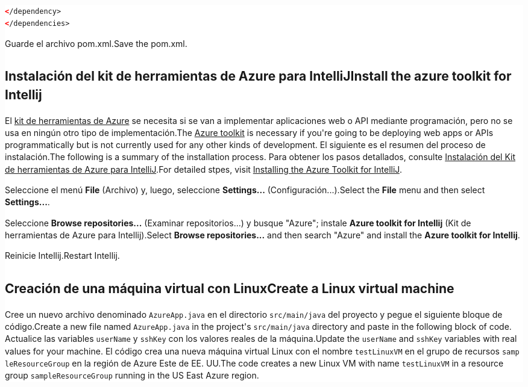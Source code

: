 ```XML
</dependency>
</dependencies>
```

<span data-ttu-id="172d3-149">Guarde el archivo pom.xml.</span><span class="sxs-lookup"><span data-stu-id="172d3-149">Save the pom.xml.</span></span>
   
## <a name="install-the-azure-toolkit-for-intellij"></a><span data-ttu-id="172d3-150">Instalación del kit de herramientas de Azure para IntelliJ</span><span class="sxs-lookup"><span data-stu-id="172d3-150">Install the azure toolkit for Intellij</span></span>

<span data-ttu-id="172d3-151">El [kit de herramientas de Azure](azure-toolkit-for-intellij-installation.md) se necesita si se van a implementar aplicaciones web o API mediante programación, pero no se usa en ningún otro tipo de implementación.</span><span class="sxs-lookup"><span data-stu-id="172d3-151">The [Azure toolkit](azure-toolkit-for-intellij-installation.md) is necessary if you're going to be deploying web apps or APIs programmatically but is not currently used for any other kinds of development.</span></span> <span data-ttu-id="172d3-152">El siguiente es el resumen del proceso de instalación.</span><span class="sxs-lookup"><span data-stu-id="172d3-152">The following is a summary of the installation process.</span></span> <span data-ttu-id="172d3-153">Para obtener los pasos detallados, consulte [Instalación del Kit de herramientas de Azure para IntelliJ](azure-toolkit-for-intellij-installation.md).</span><span class="sxs-lookup"><span data-stu-id="172d3-153">For detailed stpes, visit [Installing the Azure Toolkit for IntelliJ](azure-toolkit-for-intellij-installation.md).</span></span>

<span data-ttu-id="172d3-154">Seleccione el menú **File** (Archivo) y, luego, seleccione **Settings...** (Configuración...).</span><span class="sxs-lookup"><span data-stu-id="172d3-154">Select the **File** menu and then select **Settings...**.</span></span> 

<span data-ttu-id="172d3-155">Seleccione **Browse repositories...** (Examinar repositorios...) y busque "Azure"; instale **Azure toolkit for Intellij** (Kit de herramientas de Azure para Intellij).</span><span class="sxs-lookup"><span data-stu-id="172d3-155">Select **Browse repositories...** and then search "Azure" and install the **Azure toolkit for Intellij**.</span></span>

<span data-ttu-id="172d3-156">Reinicie Intellij.</span><span class="sxs-lookup"><span data-stu-id="172d3-156">Restart Intellij.</span></span>

## <a name="create-a-linux-virtual-machine"></a><span data-ttu-id="172d3-157">Creación de una máquina virtual con Linux</span><span class="sxs-lookup"><span data-stu-id="172d3-157">Create a Linux virtual machine</span></span>

<span data-ttu-id="172d3-158">Cree un nuevo archivo denominado `AzureApp.java` en el directorio `src/main/java` del proyecto y pegue el siguiente bloque de código.</span><span class="sxs-lookup"><span data-stu-id="172d3-158">Create a new file named `AzureApp.java` in the project's `src/main/java` directory and paste in the following block of code.</span></span> <span data-ttu-id="172d3-159">Actualice las variables `userName` y `sshKey` con los valores reales de la máquina.</span><span class="sxs-lookup"><span data-stu-id="172d3-159">Update the `userName` and `sshKey` variables with real values for your machine.</span></span> <span data-ttu-id="172d3-160">El código crea una nueva máquina virtual Linux con el nombre `testLinuxVM` en el grupo de recursos `sampleResourceGroup` en la región de Azure Este de EE. UU.</span><span class="sxs-lookup"><span data-stu-id="172d3-160">The code creates a new Linux VM with name `testLinuxVM` in a resource group `sampleResourceGroup` running in the US East Azure region.</span></span>
